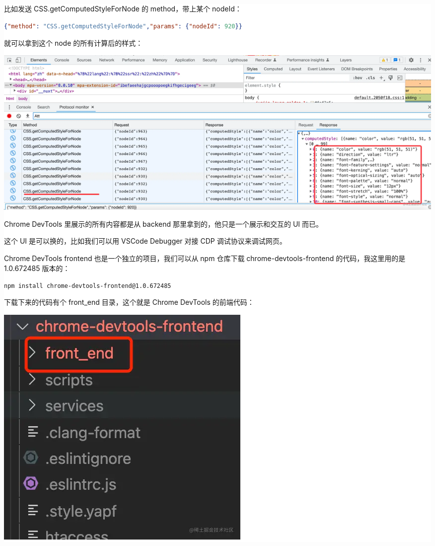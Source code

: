 比如发送 CSS.getComputedStyleForNode 的 method，带上某个 nodeId：

```json
{"method": "CSS.getComputedStyleForNode","params": {"nodeId": 920}}
```

就可以拿到这个 node 的所有计算后的样式：

![](./images/5a75ea8146dd9fc9d6fe38064c3da75a.webp )

Chrome DevTools 里展示的所有内容都是从 backend 那里拿到的，他只是一个展示和交互的 UI 而已。

这个 UI 是可以换的，比如我们可以用 VSCode Debugger 对接 CDP 调试协议来调试网页。

Chrome DevTools frontend 也是一个独立的项目，我们可以从 npm 仓库下载 chrome-devtools-frontend 的代码，我这里用的是 1.0.672485 版本的：

```
npm install chrome-devtools-frontend@1.0.672485
```
下载下来的代码有个 front_end 目录，这个就是 Chrome DevTools 的前端代码：


![](./images/95b6b641cdd4e9db8f41e2597847db8e.webp )
